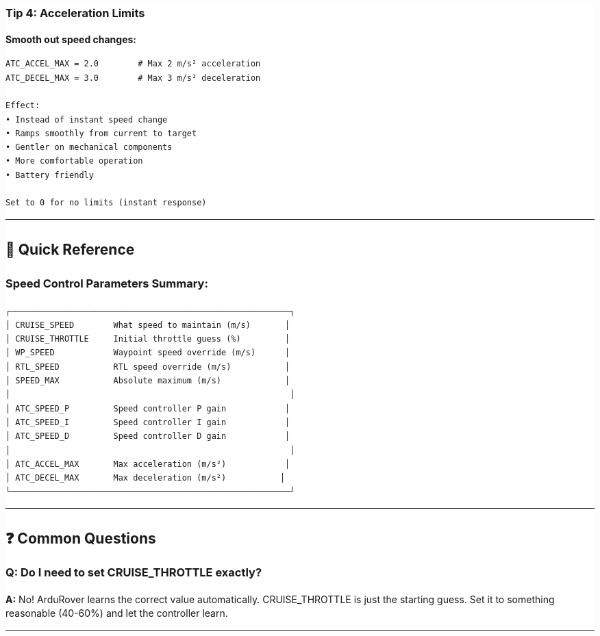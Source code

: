 ### **Tip 4: Acceleration Limits**

**Smooth out speed changes:**

```
ATC_ACCEL_MAX = 2.0        # Max 2 m/s² acceleration
ATC_DECEL_MAX = 3.0        # Max 3 m/s² deceleration

Effect:
• Instead of instant speed change
• Ramps smoothly from current to target
• Gentler on mechanical components
• More comfortable operation
• Battery friendly

Set to 0 for no limits (instant response)
```

---

## 🎯 Quick Reference

### **Speed Control Parameters Summary:**

```
┌─────────────────────────────────────────────────────────┐
│ CRUISE_SPEED        What speed to maintain (m/s)       │
│ CRUISE_THROTTLE     Initial throttle guess (%)         │
│ WP_SPEED            Waypoint speed override (m/s)      │
│ RTL_SPEED           RTL speed override (m/s)           │
│ SPEED_MAX           Absolute maximum (m/s)             │
│                                                         │
│ ATC_SPEED_P         Speed controller P gain            │
│ ATC_SPEED_I         Speed controller I gain            │
│ ATC_SPEED_D         Speed controller D gain            │
│                                                         │
│ ATC_ACCEL_MAX       Max acceleration (m/s²)            │
│ ATC_DECEL_MAX       Max deceleration (m/s²)           │
└─────────────────────────────────────────────────────────┘
```

---

## ❓ Common Questions

### **Q: Do I need to set CRUISE_THROTTLE exactly?**

**A:** No! ArduRover learns the correct value automatically. CRUISE_THROTTLE is just the starting guess. Set it to something reasonable (40-60%) and let the controller learn.

---
